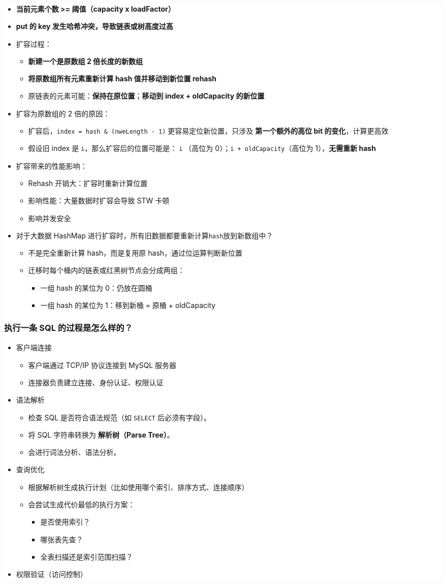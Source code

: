   - **当前元素个数 >= 阈值（capacity x loadFactor）**

  - **put 的 key 发生哈希冲突，导致链表或树高度过高**

- 扩容过程：

  - **新建一个是原数组 2 倍长度的新数组**

  - **将原数组所有元素重新计算 hash 值并移动到新位置 rehash**

  - 原链表的元素可能：**保持在原位置**；**移动到 index + oldCapacity 的新位置**

- 扩容为原数组的 2 倍的原因：

  - 扩容后，`index = hash & (nweLength - 1)` 更容易定位新位置，只涉及 **第一个额外的高位 bit 的变化**，计算更高效

  - 假设旧 index 是 `i`，那么扩容后的位置可能是： `i` （高位为 0）；`i + oldCapacity`（高位为 1），**无需重新 hash**

- 扩容带来的性能影响：

  - Rehash 开销大：扩容时重新计算位置

  - 影响性能：大量数据时扩容会导致 STW 卡顿

  - 影响并发安全

- 对于大数据 HashMap 进行扩容时，所有旧数据都要重新计算`hash`放到新数组中？

  - 不是完全重新计算 hash，而是复用原 hash，通过位运算判断新位置

  - 迁移时每个桶内的链表或红黑树节点会分成两组：

    - 一组 hash 的某位为 0：仍放在圆桶

    - 一组 hash 的某位为 1：移到新桶 = 原桶 + oldCapacity

### 执行一条 SQL 的过程是怎么样的？

- 客户端连接

  - 客户端通过 TCP/IP 协议连接到 MySQL 服务器

  - 连接器负责建立连接、身份认证、权限认证

- 语法解析

  - 检查 SQL 是否符合语法规范（如 `SELECT` 后必须有字段）。

  - 将 SQL 字符串转换为 **解析树（Parse Tree）**。

  - 会进行词法分析、语法分析。

- 查询优化

  - 根据解析树生成执行计划（比如使用哪个索引、排序方式、连接顺序）

  - 会尝试生成代价最低的执行方案：

    - 是否使用索引？

    - 哪张表先查？

    - 全表扫描还是索引范围扫描？

- 权限验证（访问控制）
